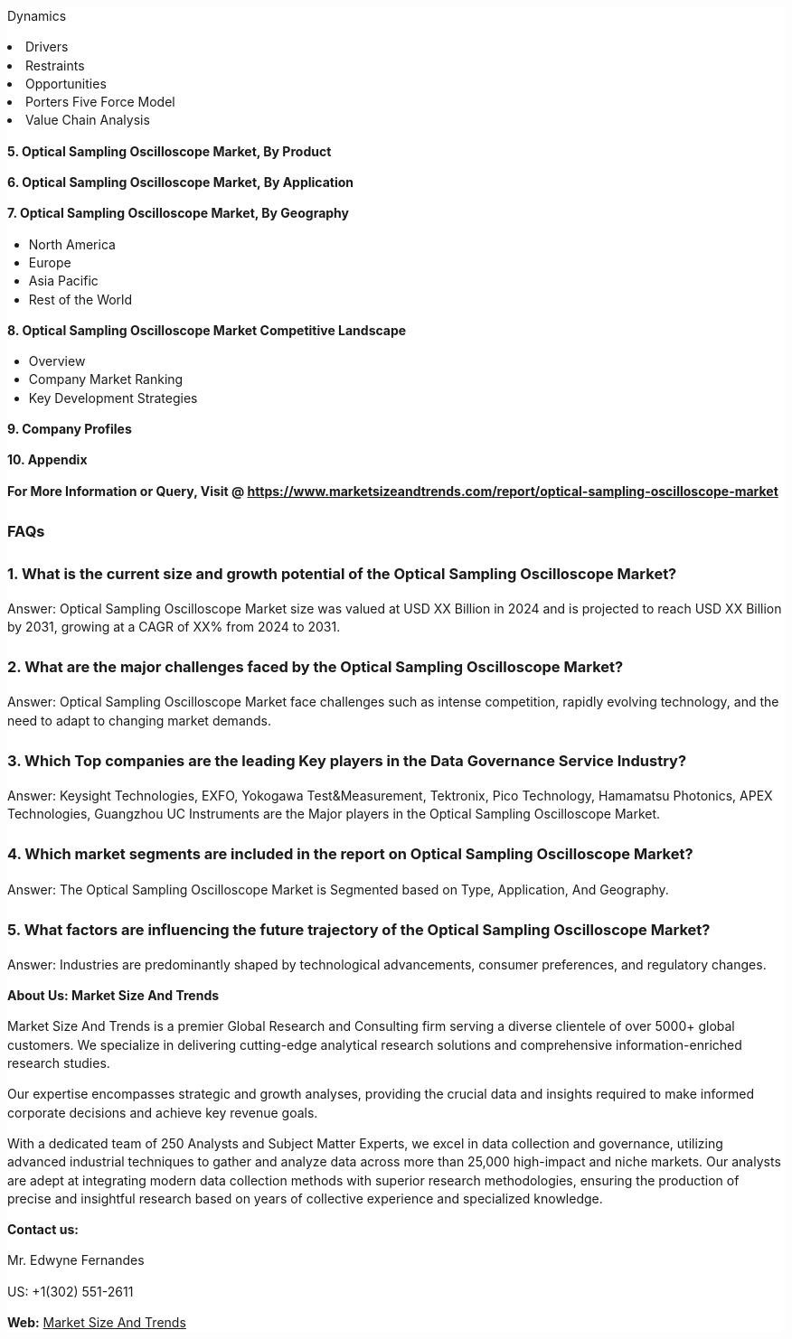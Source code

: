 Dynamics</span></li><li><span class="">Drivers</span></li><li><span class="">Restraints</span></li><li><span class="">Opportunities</span></li><li><span class="">Porters Five Force Model</span></li><li><span class="">Value Chain Analysis</span></li></ul></div><div class="" data-test-id=""><p><strong><span class="">5. Optical Sampling Oscilloscope Market, By Product</span></strong></p></div><div class="" data-test-id=""><p><strong><span class="">6. Optical Sampling Oscilloscope Market, By Application</span></strong></p></div><div class="" data-test-id=""><p><strong><span class="">7. Optical Sampling Oscilloscope Market, By Geography</span></strong></p></div><div class="" data-test-id=""><ul><li><span class="">North America</span></li><li><span class="">Europe</span></li><li><span class="">Asia Pacific</span></li><li><span class="">Rest of the World</span></li></ul></div><div class="" data-test-id=""><p><strong><span class="">8. Optical Sampling Oscilloscope Market Competitive Landscape</span></strong></p></div><div class="" data-test-id=""><ul><li><span class="">Overview</span></li><li><span class="">Company Market Ranking</span></li><li><span class="">Key Development Strategies</span></li></ul></div><div class="" data-test-id=""><p><strong><span class="">9. Company Profiles</span></strong></p></div><div class="" data-test-id=""><p><strong><span class="">10. Appendix</span></strong></p></div><div class="" data-test-id=""><p><strong><span class="">For More Information or Query, Visit @ <a href="https://www.marketsizeandtrends.com/report/optical-sampling-oscilloscope-market" target="_blank">https://www.marketsizeandtrends.com/report/optical-sampling-oscilloscope-market</a></span></strong></p></div><div class="" data-test-id=""><div class="article-main__content" data-test-id="publishing-text-block"><h3><strong><span class="">FAQs</span></strong></h3></div><div class="article-main__content" data-test-id="publishing-text-block"><h3><span class="">1. What is the current size and growth potential of the Optical Sampling Oscilloscope Market?</span></h3></div><div class="article-main__content" data-test-id="publishing-text-block"><p><span class="font-[700]">Answer</span><span class="">: Optical Sampling Oscilloscope Market size was valued at USD XX Billion in 2024 and is projected to reach USD XX Billion by 2031, growing at a CAGR of XX% from 2024 to 2031.</span></p></div><div class="article-main__content" data-test-id="publishing-text-block"><h3><span class="">2. What are the major challenges faced by the Optical Sampling Oscilloscope Market?</span></h3></div><div class="article-main__content" data-test-id="publishing-text-block"><p><span class="font-[700]">Answer</span><span class="">: Optical Sampling Oscilloscope Market face challenges such as intense competition, rapidly evolving technology, and the need to adapt to changing market demands.</span></p></div><div class="article-main__content" data-test-id="publishing-text-block"><h3><span class="">3. Which Top companies are the leading Key players in the Data Governance Service Industry?</span></h3></div><div class="article-main__content" data-test-id="publishing-text-block"><p><span class="font-[700]">Answer</span><span class="">: Keysight Technologies, EXFO, Yokogawa Test&Measurement, Tektronix, Pico Technology, Hamamatsu Photonics, APEX Technologies, Guangzhou UC Instruments are the Major players in the Optical Sampling Oscilloscope Market.</span></p></div><div class="article-main__content" data-test-id="publishing-text-block"><h3><span class="">4. Which market segments are included in the report on Optical Sampling Oscilloscope Market?</span></h3></div><div class="article-main__content" data-test-id="publishing-text-block"><p><span class="font-[700]">Answer</span><span class="">: The Optical Sampling Oscilloscope Market is Segmented based on Type, Application, And Geography.</span></p></div><div class="article-main__content" data-test-id="publishing-text-block"><h3><span class="">5. What factors are influencing the future trajectory of the Optical Sampling Oscilloscope Market?</span></h3></div><div class="article-main__content" data-test-id="publishing-text-block"><p><span class="font-[700]">Answer:</span><span class="">&nbsp;Industries are predominantly shaped by technological advancements, consumer preferences, and regulatory changes.</span></p></div><p><strong><span class="">About Us: Market Size And Trends</span></strong></p></div><div class="" data-test-id=""><p><span class="">Market Size And Trends is a premier Global Research and Consulting firm serving a diverse clientele of over 5000+ global customers. We specialize in delivering cutting-edge analytical research solutions and comprehensive information-enriched research studies.</span></p></div><div class="" data-test-id=""><p><span class="">Our expertise encompasses strategic and growth analyses, providing the crucial data and insights required to make informed corporate decisions and achieve key revenue goals.</span></p></div><div class="" data-test-id=""><p><span class="">With a dedicated team of 250 Analysts and Subject Matter Experts, we excel in data collection and governance, utilizing advanced industrial techniques to gather and analyze data across more than 25,000 high-impact and niche markets. Our analysts are adept at integrating modern data collection methods with superior research methodologies, ensuring the production of precise and insightful research based on years of collective experience and specialized knowledge.</span></p></div><div class="" data-test-id=""><p><strong><span class="">Contact us:</span></strong></p></div><div class="" data-test-id=""><p><span class="">Mr. Edwyne Fernandes</span></p></div><div class="" data-test-id=""><p><span class="">US: +1(302) 551-2611<br /></span></p><p><span class=""><strong>Web:</strong> <a href="https://www.marketsizeandtrends.com/" target="_blank">Market Size
And Trends</a></span></p></div>
